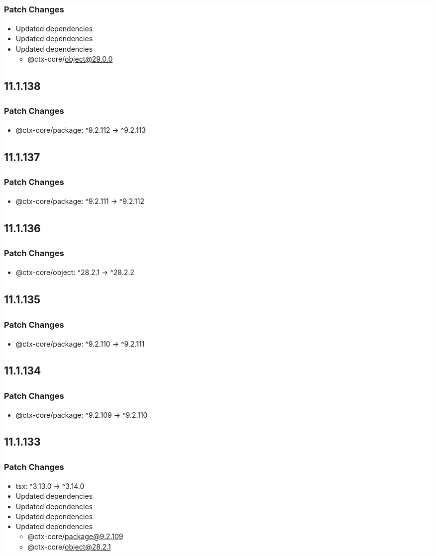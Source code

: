 ### Patch Changes

- Updated dependencies
- Updated dependencies
- Updated dependencies
  - @ctx-core/object@29.0.0

## 11.1.138

### Patch Changes

- @ctx-core/package: ^9.2.112 -> ^9.2.113

## 11.1.137

### Patch Changes

- @ctx-core/package: ^9.2.111 -> ^9.2.112

## 11.1.136

### Patch Changes

- @ctx-core/object: ^28.2.1 -> ^28.2.2

## 11.1.135

### Patch Changes

- @ctx-core/package: ^9.2.110 -> ^9.2.111

## 11.1.134

### Patch Changes

- @ctx-core/package: ^9.2.109 -> ^9.2.110

## 11.1.133

### Patch Changes

- tsx: ^3.13.0 -> ^3.14.0
- Updated dependencies
- Updated dependencies
- Updated dependencies
- Updated dependencies
  - @ctx-core/package@9.2.109
  - @ctx-core/object@28.2.1
